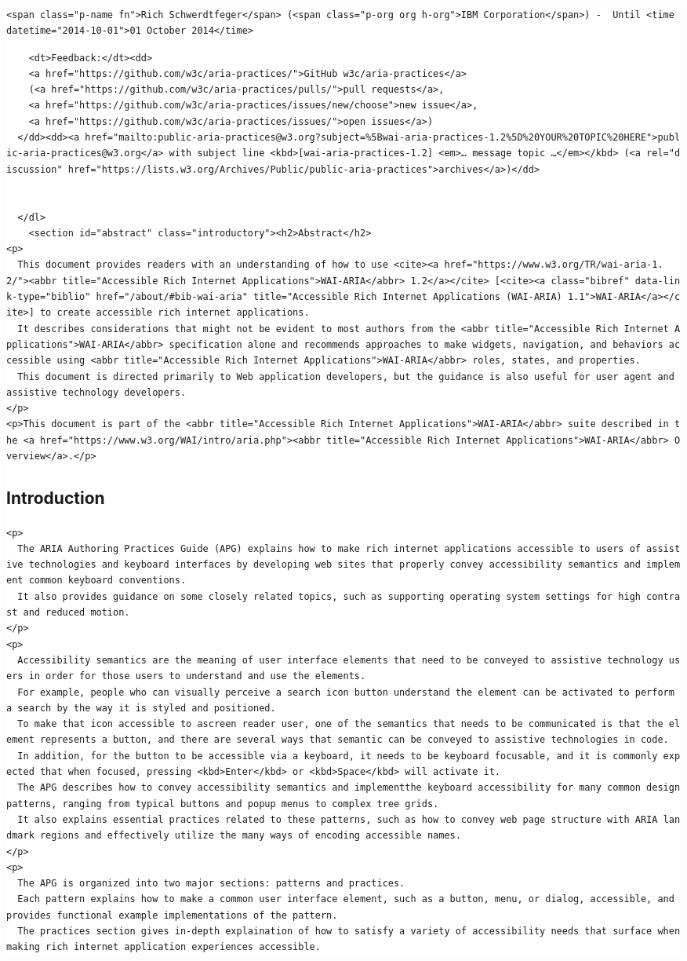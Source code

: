     <span class="p-name fn">Rich Schwerdtfeger</span> (<span class="p-org org h-org">IBM Corporation</span>) -  Until <time datetime="2014-10-01">01 October 2014</time>
  </dd>
        
        <dt>Feedback:</dt><dd>
        <a href="https://github.com/w3c/aria-practices/">GitHub w3c/aria-practices</a>
        (<a href="https://github.com/w3c/aria-practices/pulls/">pull requests</a>,
        <a href="https://github.com/w3c/aria-practices/issues/new/choose">new issue</a>,
        <a href="https://github.com/w3c/aria-practices/issues/">open issues</a>)
      </dd><dd><a href="mailto:public-aria-practices@w3.org?subject=%5Bwai-aria-practices-1.2%5D%20YOUR%20TOPIC%20HERE">public-aria-practices@w3.org</a> with subject line <kbd>[wai-aria-practices-1.2] <em>… message topic …</em></kbd> (<a rel="discussion" href="https://lists.w3.org/Archives/Public/public-aria-practices">archives</a>)</dd>
        
        
      </dl>
        <section id="abstract" class="introductory"><h2>Abstract</h2>
    <p>
      This document provides readers with an understanding of how to use <cite><a href="https://www.w3.org/TR/wai-aria-1.2/"><abbr title="Accessible Rich Internet Applications">WAI-ARIA</abbr> 1.2</a></cite> [<cite><a class="bibref" data-link-type="biblio" href="/about/#bib-wai-aria" title="Accessible Rich Internet Applications (WAI-ARIA) 1.1">WAI-ARIA</a></cite>] to create accessible rich internet applications.
      It describes considerations that might not be evident to most authors from the <abbr title="Accessible Rich Internet Applications">WAI-ARIA</abbr> specification alone and recommends approaches to make widgets, navigation, and behaviors accessible using <abbr title="Accessible Rich Internet Applications">WAI-ARIA</abbr> roles, states, and properties.
      This document is directed primarily to Web application developers, but the guidance is also useful for user agent and assistive technology developers.
    </p>
    <p>This document is part of the <abbr title="Accessible Rich Internet Applications">WAI-ARIA</abbr> suite described in the <a href="https://www.w3.org/WAI/intro/aria.php"><abbr title="Accessible Rich Internet Applications">WAI-ARIA</abbr> Overview</a>.</p>
  </section>
        <section id="intro"><div class="header-wrapper"><h2 id="x1-introduction">Introduction</h2></div>
    
    <p>
      The ARIA Authoring Practices Guide (APG) explains how to make rich internet applications accessible to users of assistive technologies and keyboard interfaces by developing web sites that properly convey accessibility semantics and implement common keyboard conventions.
      It also provides guidance on some closely related topics, such as supporting operating system settings for high contrast and reduced motion.
    </p>
    <p>
      Accessibility semantics are the meaning of user interface elements that need to be conveyed to assistive technology users in order for those users to understand and use the elements.
      For example, people who can visually perceive a search icon button understand the element can be activated to perform a search by the way it is styled and positioned.
      To make that icon accessible to ascreen reader user, one of the semantics that needs to be communicated is that the element represents a button, and there are several ways that semantic can be conveyed to assistive technologies in code.
      In addition, for the button to be accessible via a keyboard, it needs to be keyboard focusable, and it is commonly expected that when focused, pressing <kbd>Enter</kbd> or <kbd>Space</kbd> will activate it.
      The APG describes how to convey accessibility semantics and implementthe keyboard accessibility for many common design patterns, ranging from typical buttons and popup menus to complex tree grids.
      It also explains essential practices related to these patterns, such as how to convey web page structure with ARIA landmark regions and effectively utilize the many ways of encoding accessible names.
    </p>
    <p>
      The APG is organized into two major sections: patterns and practices.
      Each pattern explains how to make a common user interface element, such as a button, menu, or dialog, accessible, and provides functional example implementations of the pattern.
      The practices section gives in-depth explaination of how to satisfy a variety of accessibility needs that surface when making rich internet application experiences accessible.
